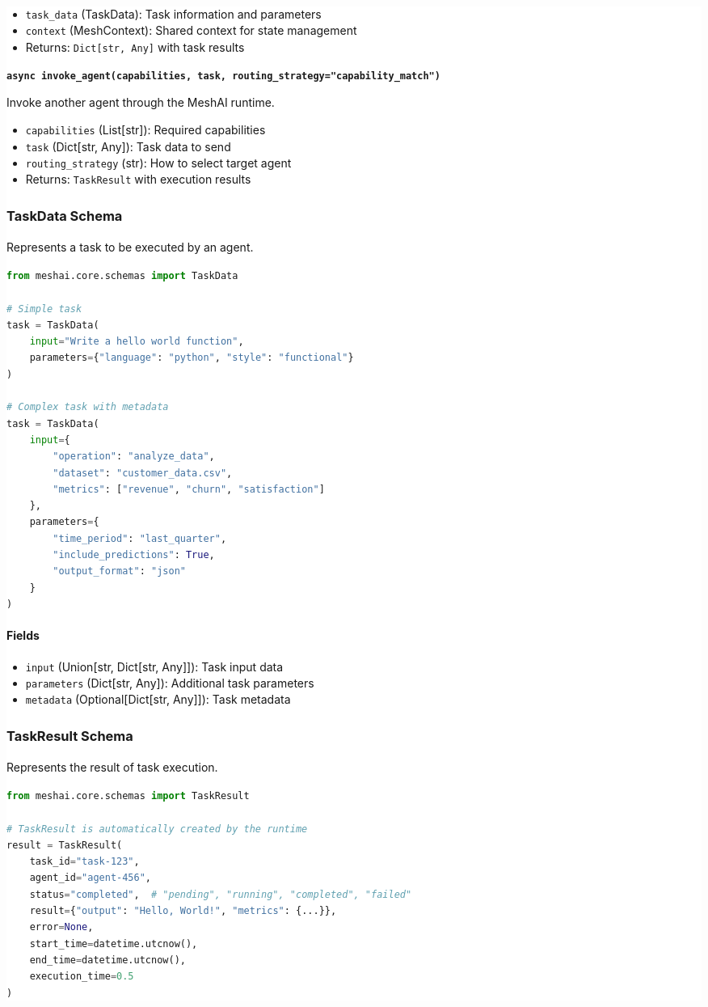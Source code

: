 - `task_data` (TaskData): Task information and parameters
- `context` (MeshContext): Shared context for state management
- Returns: `Dict[str, Any]` with task results

**`async invoke_agent(capabilities, task, routing_strategy="capability_match")`**

Invoke another agent through the MeshAI runtime.

- `capabilities` (List[str]): Required capabilities
- `task` (Dict[str, Any]): Task data to send
- `routing_strategy` (str): How to select target agent
- Returns: `TaskResult` with execution results

### TaskData Schema

Represents a task to be executed by an agent.

```python
from meshai.core.schemas import TaskData

# Simple task
task = TaskData(
    input="Write a hello world function",
    parameters={"language": "python", "style": "functional"}
)

# Complex task with metadata
task = TaskData(
    input={
        "operation": "analyze_data",
        "dataset": "customer_data.csv",
        "metrics": ["revenue", "churn", "satisfaction"]
    },
    parameters={
        "time_period": "last_quarter",
        "include_predictions": True,
        "output_format": "json"
    }
)
```

#### Fields

- `input` (Union[str, Dict[str, Any]]): Task input data
- `parameters` (Dict[str, Any]): Additional task parameters
- `metadata` (Optional[Dict[str, Any]]): Task metadata

### TaskResult Schema

Represents the result of task execution.

```python
from meshai.core.schemas import TaskResult

# TaskResult is automatically created by the runtime
result = TaskResult(
    task_id="task-123",
    agent_id="agent-456", 
    status="completed",  # "pending", "running", "completed", "failed"
    result={"output": "Hello, World!", "metrics": {...}},
    error=None,
    start_time=datetime.utcnow(),
    end_time=datetime.utcnow(),
    execution_time=0.5
)
```
